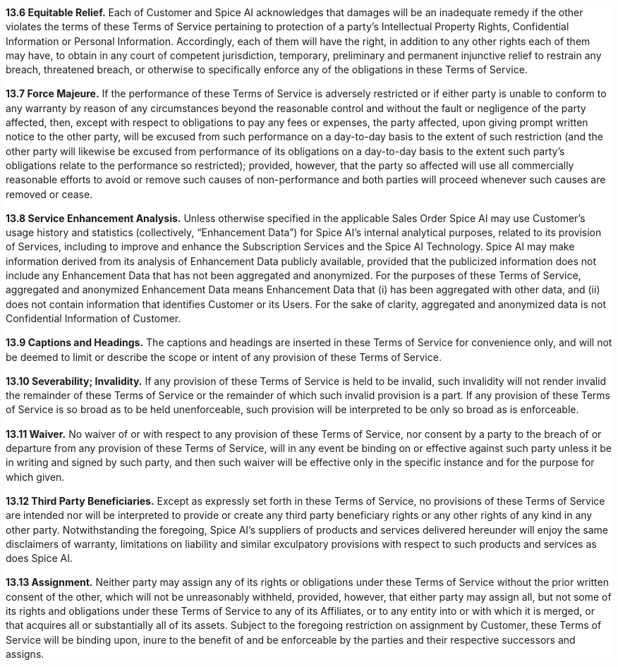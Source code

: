 **13.6 Equitable Relief.** Each of Customer and Spice AI acknowledges that damages will be an inadequate remedy if the other violates the terms of these Terms of Service pertaining to protection of a party’s Intellectual Property Rights, Confidential Information or Personal Information. Accordingly, each of them will have the right, in addition to any other rights each of them may have, to obtain in any court of competent jurisdiction, temporary, preliminary and permanent injunctive relief to restrain any breach, threatened breach, or otherwise to specifically enforce any of the obligations in these Terms of Service.

**13.7 Force Majeure.** If the performance of these Terms of Service is adversely restricted or if either party is unable to conform to any warranty by reason of any circumstances beyond the reasonable control and without the fault or negligence of the party affected, then, except with respect to obligations to pay any fees or expenses, the party affected, upon giving prompt written notice to the other party, will be excused from such performance on a day-to-day basis to the extent of such restriction (and the other party will likewise be excused from performance of its obligations on a day-to-day basis to the extent such party’s obligations relate to the performance so restricted); provided, however, that the party so affected will use all commercially reasonable efforts to avoid or remove such causes of non-performance and both parties will proceed whenever such causes are removed or cease.

**13.8 Service Enhancement Analysis.** Unless otherwise specified in the applicable Sales Order Spice AI may use Customer’s usage history and statistics (collectively, “Enhancement Data”) for Spice AI’s internal analytical purposes, related to its provision of Services, including to improve and enhance the Subscription Services and the Spice AI Technology. Spice AI may make information derived from its analysis of Enhancement Data publicly available, provided that the publicized information does not include any Enhancement Data that has not been aggregated and anonymized. For the purposes of these Terms of Service, aggregated and anonymized Enhancement Data means Enhancement Data that (i) has been aggregated with other data, and (ii) does not contain information that identifies Customer or its Users. For the sake of clarity, aggregated and anonymized data is not Confidential Information of Customer.

**13.9 Captions and Headings.** The captions and headings are inserted in these Terms of Service for convenience only, and will not be deemed to limit or describe the scope or intent of any provision of these Terms of Service.

**13.10 Severability; Invalidity.** If any provision of these Terms of Service is held to be invalid, such invalidity will not render invalid the remainder of these Terms of Service or the remainder of which such invalid provision is a part. If any provision of these Terms of Service is so broad as to be held unenforceable, such provision will be interpreted to be only so broad as is enforceable.

**13.11 Waiver.** No waiver of or with respect to any provision of these Terms of Service, nor consent by a party to the breach of or departure from any provision of these Terms of Service, will in any event be binding on or effective against such party unless it be in writing and signed by such party, and then such waiver will be effective only in the specific instance and for the purpose for which given.

**13.12 Third Party Beneficiaries.** Except as expressly set forth in these Terms of Service, no provisions of these Terms of Service are intended nor will be interpreted to provide or create any third party beneficiary rights or any other rights of any kind in any other party. Notwithstanding the foregoing, Spice AI’s suppliers of products and services delivered hereunder will enjoy the same disclaimers of warranty, limitations on liability and similar exculpatory provisions with respect to such products and services as does Spice AI.

**13.13 Assignment.** Neither party may assign any of its rights or obligations under these Terms of Service without the prior written consent of the other, which will not be unreasonably withheld, provided, however, that either party may assign all, but not some of its rights and obligations under these Terms of Service to any of its Affiliates, or to any entity into or with which it is merged, or that acquires all or substantially all of its assets. Subject to the foregoing restriction on assignment by Customer, these Terms of Service will be binding upon, inure to the benefit of and be enforceable by the parties and their respective successors and assigns.
